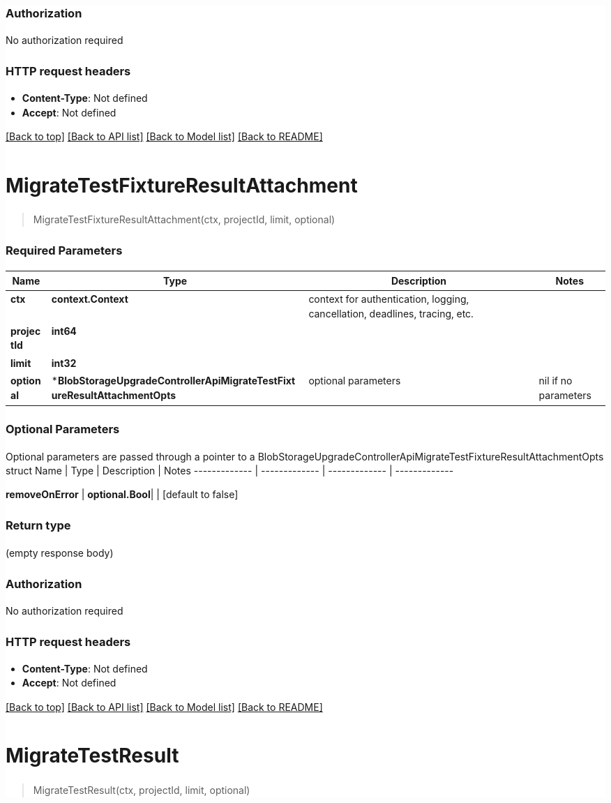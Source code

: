 ### Authorization

No authorization required

### HTTP request headers

 - **Content-Type**: Not defined
 - **Accept**: Not defined

[[Back to top]](#) [[Back to API list]](../README.md#documentation-for-api-endpoints) [[Back to Model list]](../README.md#documentation-for-models) [[Back to README]](../README.md)

# **MigrateTestFixtureResultAttachment**
> MigrateTestFixtureResultAttachment(ctx, projectId, limit, optional)


### Required Parameters

Name | Type | Description  | Notes
------------- | ------------- | ------------- | -------------
 **ctx** | **context.Context** | context for authentication, logging, cancellation, deadlines, tracing, etc.
  **projectId** | **int64**|  | 
  **limit** | **int32**|  | 
 **optional** | ***BlobStorageUpgradeControllerApiMigrateTestFixtureResultAttachmentOpts** | optional parameters | nil if no parameters

### Optional Parameters
Optional parameters are passed through a pointer to a BlobStorageUpgradeControllerApiMigrateTestFixtureResultAttachmentOpts struct
Name | Type | Description  | Notes
------------- | ------------- | ------------- | -------------


 **removeOnError** | **optional.Bool**|  | [default to false]

### Return type

 (empty response body)

### Authorization

No authorization required

### HTTP request headers

 - **Content-Type**: Not defined
 - **Accept**: Not defined

[[Back to top]](#) [[Back to API list]](../README.md#documentation-for-api-endpoints) [[Back to Model list]](../README.md#documentation-for-models) [[Back to README]](../README.md)

# **MigrateTestResult**
> MigrateTestResult(ctx, projectId, limit, optional)
